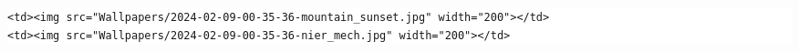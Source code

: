     <td><img src="Wallpapers/2024-02-09-00-35-36-mountain_sunset.jpg" width="200"></td>
    <td><img src="Wallpapers/2024-02-09-00-35-36-nier_mech.jpg" width="200"></td>